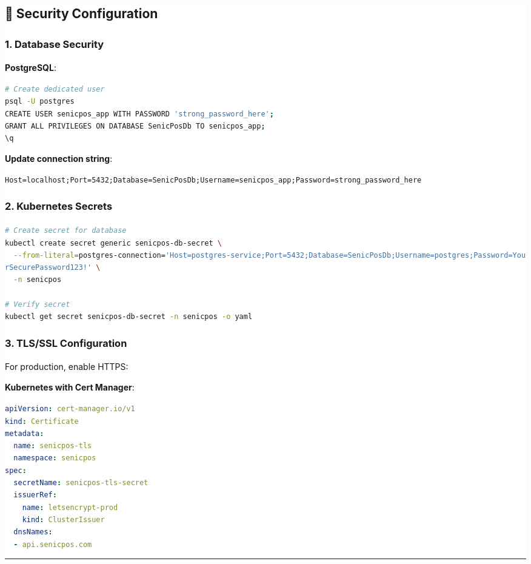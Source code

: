 
## 🔐 Security Configuration

### 1. Database Security

**PostgreSQL**:
```bash
# Create dedicated user
psql -U postgres
CREATE USER senicpos_app WITH PASSWORD 'strong_password_here';
GRANT ALL PRIVILEGES ON DATABASE SenicPosDb TO senicpos_app;
\q
```

**Update connection string**:
```
Host=localhost;Port=5432;Database=SenicPosDb;Username=senicpos_app;Password=strong_password_here
```

### 2. Kubernetes Secrets

```bash
# Create secret for database
kubectl create secret generic senicpos-db-secret \
  --from-literal=postgres-connection='Host=postgres-service;Port=5432;Database=SenicPosDb;Username=postgres;Password=YourSecurePassword123!' \
  -n senicpos

# Verify secret
kubectl get secret senicpos-db-secret -n senicpos -o yaml
```

### 3. TLS/SSL Configuration

For production, enable HTTPS:

**Kubernetes with Cert Manager**:
```yaml
apiVersion: cert-manager.io/v1
kind: Certificate
metadata:
  name: senicpos-tls
  namespace: senicpos
spec:
  secretName: senicpos-tls-secret
  issuerRef:
    name: letsencrypt-prod
    kind: ClusterIssuer
  dnsNames:
  - api.senicpos.com
```

---
